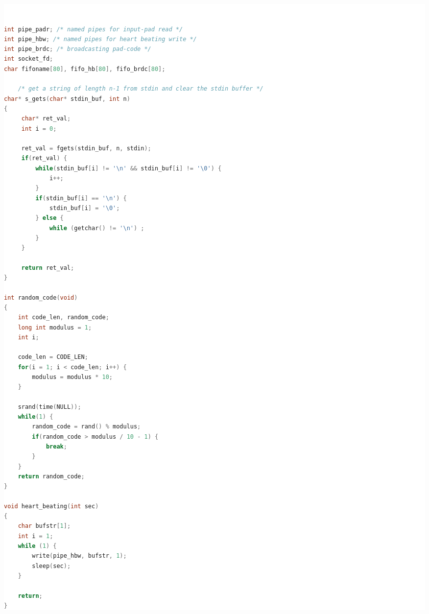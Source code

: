 ```c


int pipe_padr; /* named pipes for input-pad read */
int pipe_hbw; /* named pipes for heart beating write */
int pipe_brdc; /* broadcasting pad-code */
int socket_fd;
char fifoname[80], fifo_hb[80], fifo_brdc[80];

    /* get a string of length n-1 from stdin and clear the stdin buffer */
char* s_gets(char* stdin_buf, int n)
{
     char* ret_val;
     int i = 0;

     ret_val = fgets(stdin_buf, n, stdin);
     if(ret_val) {
         while(stdin_buf[i] != '\n' && stdin_buf[i] != '\0') {
             i++;
         }
         if(stdin_buf[i] == '\n') {
             stdin_buf[i] = '\0';
         } else {
             while (getchar() != '\n') ;
         }
     }
  
     return ret_val;
}

int random_code(void)
{
	int code_len, random_code;
	long int modulus = 1;
	int i;
	
	code_len = CODE_LEN;
	for(i = 1; i < code_len; i++) {
		modulus = modulus * 10;
	}
	
	srand(time(NULL));
    while(1) {
        random_code = rand() % modulus;
        if(random_code > modulus / 10 - 1) {
            break;
        }
    }
	return random_code;
}

void heart_beating(int sec)
{
	char bufstr[1];
	int i = 1;
	while (1) {
		write(pipe_hbw, bufstr, 1);
		sleep(sec);
	}
	
	return;
}


```
